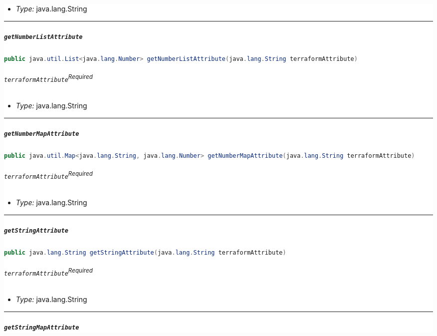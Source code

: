 - *Type:* java.lang.String

---

##### `getNumberListAttribute` <a name="getNumberListAttribute" id="rhizo-co-terraform-provider-oci.aiAnomalyDetectionModel.AiAnomalyDetectionModel.getNumberListAttribute"></a>

```java
public java.util.List<java.lang.Number> getNumberListAttribute(java.lang.String terraformAttribute)
```

###### `terraformAttribute`<sup>Required</sup> <a name="terraformAttribute" id="rhizo-co-terraform-provider-oci.aiAnomalyDetectionModel.AiAnomalyDetectionModel.getNumberListAttribute.parameter.terraformAttribute"></a>

- *Type:* java.lang.String

---

##### `getNumberMapAttribute` <a name="getNumberMapAttribute" id="rhizo-co-terraform-provider-oci.aiAnomalyDetectionModel.AiAnomalyDetectionModel.getNumberMapAttribute"></a>

```java
public java.util.Map<java.lang.String, java.lang.Number> getNumberMapAttribute(java.lang.String terraformAttribute)
```

###### `terraformAttribute`<sup>Required</sup> <a name="terraformAttribute" id="rhizo-co-terraform-provider-oci.aiAnomalyDetectionModel.AiAnomalyDetectionModel.getNumberMapAttribute.parameter.terraformAttribute"></a>

- *Type:* java.lang.String

---

##### `getStringAttribute` <a name="getStringAttribute" id="rhizo-co-terraform-provider-oci.aiAnomalyDetectionModel.AiAnomalyDetectionModel.getStringAttribute"></a>

```java
public java.lang.String getStringAttribute(java.lang.String terraformAttribute)
```

###### `terraformAttribute`<sup>Required</sup> <a name="terraformAttribute" id="rhizo-co-terraform-provider-oci.aiAnomalyDetectionModel.AiAnomalyDetectionModel.getStringAttribute.parameter.terraformAttribute"></a>

- *Type:* java.lang.String

---

##### `getStringMapAttribute` <a name="getStringMapAttribute" id="rhizo-co-terraform-provider-oci.aiAnomalyDetectionModel.AiAnomalyDetectionModel.getStringMapAttribute"></a>
